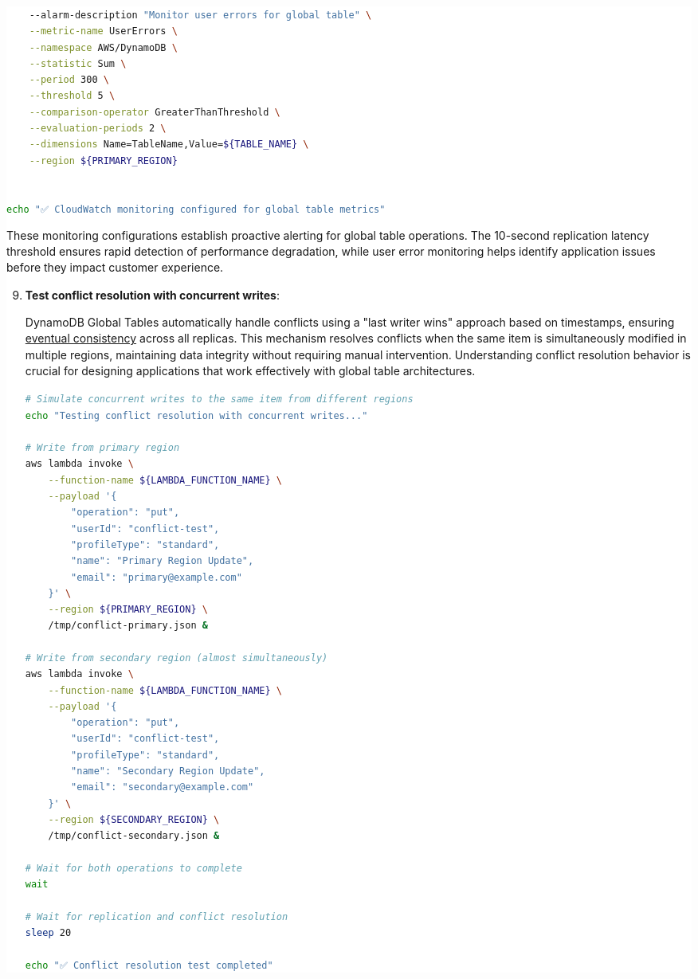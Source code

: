    ```bash
       --alarm-description "Monitor user errors for global table" \
       --metric-name UserErrors \
       --namespace AWS/DynamoDB \
       --statistic Sum \
       --period 300 \
       --threshold 5 \
       --comparison-operator GreaterThanThreshold \
       --evaluation-periods 2 \
       --dimensions Name=TableName,Value=${TABLE_NAME} \
       --region ${PRIMARY_REGION}
   
   
   echo "✅ CloudWatch monitoring configured for global table metrics"
   ```

   These monitoring configurations establish proactive alerting for global table operations. The 10-second replication latency threshold ensures rapid detection of performance degradation, while user error monitoring helps identify application issues before they impact customer experience.

9. **Test conflict resolution with concurrent writes**:

   DynamoDB Global Tables automatically handle conflicts using a "last writer wins" approach based on timestamps, ensuring [eventual consistency](https://docs.aws.amazon.com/amazondynamodb/latest/developerguide/HowItWorks.ReadConsistency.html) across all replicas. This mechanism resolves conflicts when the same item is simultaneously modified in multiple regions, maintaining data integrity without requiring manual intervention. Understanding conflict resolution behavior is crucial for designing applications that work effectively with global table architectures.

   ```bash
   # Simulate concurrent writes to the same item from different regions
   echo "Testing conflict resolution with concurrent writes..."
   
   # Write from primary region
   aws lambda invoke \
       --function-name ${LAMBDA_FUNCTION_NAME} \
       --payload '{
           "operation": "put",
           "userId": "conflict-test",
           "profileType": "standard",
           "name": "Primary Region Update",
           "email": "primary@example.com"
       }' \
       --region ${PRIMARY_REGION} \
       /tmp/conflict-primary.json &
   
   # Write from secondary region (almost simultaneously)
   aws lambda invoke \
       --function-name ${LAMBDA_FUNCTION_NAME} \
       --payload '{
           "operation": "put",
           "userId": "conflict-test",
           "profileType": "standard",
           "name": "Secondary Region Update",
           "email": "secondary@example.com"
       }' \
       --region ${SECONDARY_REGION} \
       /tmp/conflict-secondary.json &
   
   # Wait for both operations to complete
   wait
   
   # Wait for replication and conflict resolution
   sleep 20
   
   echo "✅ Conflict resolution test completed"
   ```